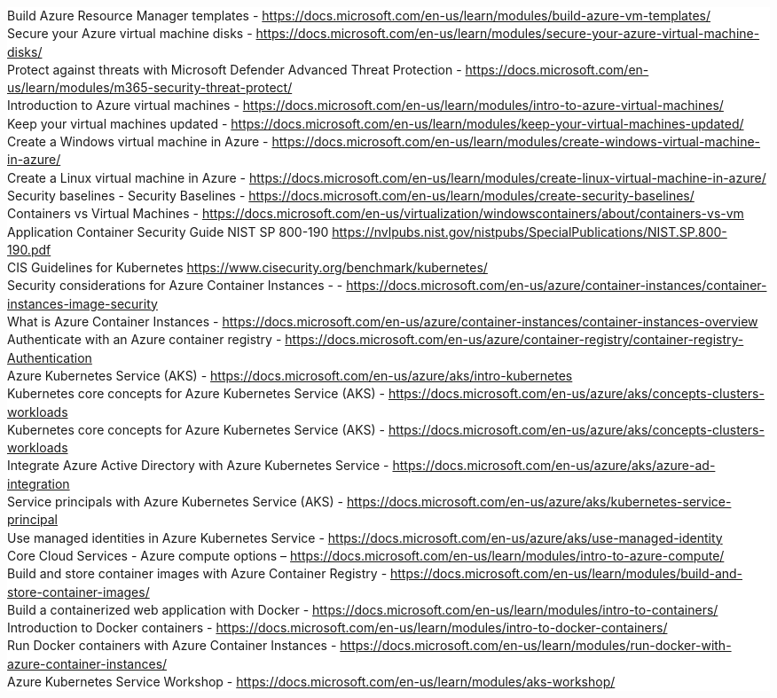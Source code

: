 Build Azure Resource Manager templates - https://docs.microsoft.com/en-us/learn/modules/build-azure-vm-templates/ <br>
Secure your Azure virtual machine disks - https://docs.microsoft.com/en-us/learn/modules/secure-your-azure-virtual-machine-disks/ <br>
Protect against threats with Microsoft Defender Advanced Threat Protection - https://docs.microsoft.com/en-us/learn/modules/m365-security-threat-protect/ <br>
Introduction to Azure virtual machines - https://docs.microsoft.com/en-us/learn/modules/intro-to-azure-virtual-machines/ <br>
Keep your virtual machines updated - https://docs.microsoft.com/en-us/learn/modules/keep-your-virtual-machines-updated/ <br>
Create a Windows virtual machine in Azure - https://docs.microsoft.com/en-us/learn/modules/create-windows-virtual-machine-in-azure/ <br>
Create a Linux virtual machine in Azure - https://docs.microsoft.com/en-us/learn/modules/create-linux-virtual-machine-in-azure/ <br>
Security baselines - Security Baselines - https://docs.microsoft.com/en-us/learn/modules/create-security-baselines/ <br>
Containers vs Virtual Machines - https://docs.microsoft.com/en-us/virtualization/windowscontainers/about/containers-vs-vm <br>
Application Container Security Guide NIST SP 800-190 https://nvlpubs.nist.gov/nistpubs/SpecialPublications/NIST.SP.800-190.pdf <br>
CIS Guidelines for Kubernetes  https://www.cisecurity.org/benchmark/kubernetes/ <br>
Security considerations for Azure Container Instances - - https://docs.microsoft.com/en-us/azure/container-instances/container-instances-image-security <br>
What is Azure Container Instances - https://docs.microsoft.com/en-us/azure/container-instances/container-instances-overview <br>
Authenticate with an Azure container registry - https://docs.microsoft.com/en-us/azure/container-registry/container-registry-Authentication <br>
Azure Kubernetes Service (AKS) - https://docs.microsoft.com/en-us/azure/aks/intro-kubernetes <br>
Kubernetes core concepts for Azure Kubernetes Service (AKS) - https://docs.microsoft.com/en-us/azure/aks/concepts-clusters-workloads <br>
Kubernetes core concepts for Azure Kubernetes Service (AKS) - https://docs.microsoft.com/en-us/azure/aks/concepts-clusters-workloads <br>
Integrate Azure Active Directory with Azure Kubernetes Service - https://docs.microsoft.com/en-us/azure/aks/azure-ad-integration <br>
Service principals with Azure Kubernetes Service (AKS) - https://docs.microsoft.com/en-us/azure/aks/kubernetes-service-principal <br>
Use managed identities in Azure Kubernetes Service - https://docs.microsoft.com/en-us/azure/aks/use-managed-identity <br>
Core Cloud Services - Azure compute options – https://docs.microsoft.com/en-us/learn/modules/intro-to-azure-compute/ <br>
Build and store container images with Azure Container Registry - https://docs.microsoft.com/en-us/learn/modules/build-and-store-container-images/ <br>
Build a containerized web application with Docker - https://docs.microsoft.com/en-us/learn/modules/intro-to-containers/ <br>
Introduction to Docker containers - https://docs.microsoft.com/en-us/learn/modules/intro-to-docker-containers/ <br>
Run Docker containers with Azure Container Instances - https://docs.microsoft.com/en-us/learn/modules/run-docker-with-azure-container-instances/ <br>
Azure Kubernetes Service Workshop - https://docs.microsoft.com/en-us/learn/modules/aks-workshop/ <br>

